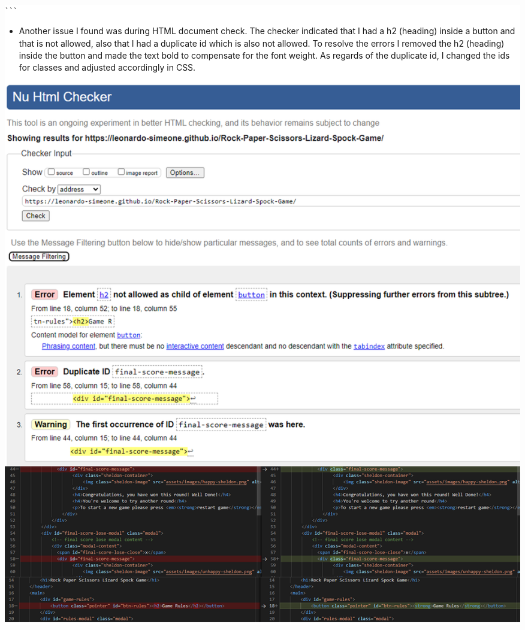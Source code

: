 
    ```

* Another issue I found was during HTML document check. The checker indicated that I had a h2 (heading) inside a button and that is not allowed, also that I had a duplicate id which is also not allowed. To resolve the errors I removed the h2 (heading) inside the button and made the text bold to compensate for the font weight. As regards of the duplicate id, I changed the ids for classes and adjusted accordingly in CSS.

![Html Error](documentation/html-checker-error.png)
